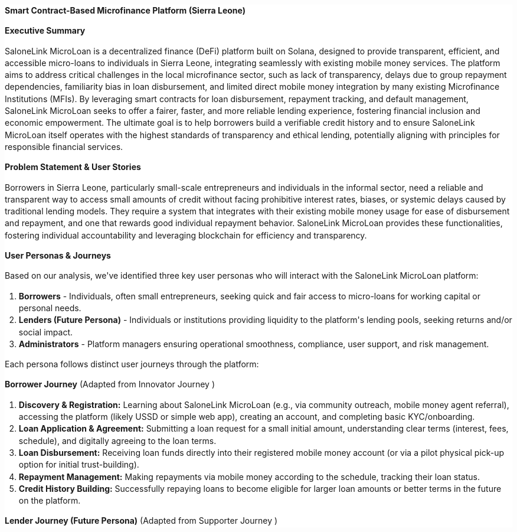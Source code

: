 **Smart Contract-Based Microfinance Platform (Sierra Leone)** 

**Executive Summary**

SaloneLink MicroLoan is a decentralized finance (DeFi) platform built on Solana, designed to provide transparent, efficient, and accessible micro-loans to individuals in Sierra Leone, integrating seamlessly with existing mobile money services. The platform aims to address critical challenges in the local microfinance sector, such as lack of transparency, delays due to group repayment dependencies, familiarity bias in loan disbursement, and limited direct mobile money integration by many existing Microfinance Institutions (MFIs). By leveraging smart contracts for loan disbursement, repayment tracking, and default management, SaloneLink MicroLoan seeks to offer a fairer, faster, and more reliable lending experience, fostering financial inclusion and economic empowerment. The ultimate goal is to help borrowers build a verifiable credit history and to ensure SaloneLink MicroLoan itself operates with the highest standards of transparency and ethical lending, potentially aligning with principles for responsible financial services.

**Problem Statement & User Stories**

Borrowers in Sierra Leone, particularly small-scale entrepreneurs and individuals in the informal sector, need a reliable and transparent way to access small amounts of credit without facing prohibitive interest rates, biases, or systemic delays caused by traditional lending models. They require a system that integrates with their existing mobile money usage for ease of disbursement and repayment, and one that rewards good individual repayment behavior. SaloneLink MicroLoan provides these functionalities, fostering individual accountability and leveraging blockchain for efficiency and transparency.

**User Personas & Journeys**

Based on our analysis, we've identified three key user personas who will interact with the SaloneLink MicroLoan platform:

1. **Borrowers** \- Individuals, often small entrepreneurs, seeking quick and fair access to micro-loans for working capital or personal needs.  
2. **Lenders (Future Persona)** \- Individuals or institutions providing liquidity to the platform's lending pools, seeking returns and/or social impact.  
3. **Administrators** \- Platform managers ensuring operational smoothness, compliance, user support, and risk management.

Each persona follows distinct user journeys through the platform:

**Borrower Journey** (Adapted from Innovator Journey )

1. **Discovery & Registration:** Learning about SaloneLink MicroLoan (e.g., via community outreach, mobile money agent referral), accessing the platform (likely USSD or simple web app), creating an account, and completing basic KYC/onboarding.  
2. **Loan Application & Agreement:** Submitting a loan request for a small initial amount, understanding clear terms (interest, fees, schedule), and digitally agreeing to the loan terms.  
3. **Loan Disbursement:** Receiving loan funds directly into their registered mobile money account (or via a pilot physical pick-up option for initial trust-building).  
4. **Repayment Management:** Making repayments via mobile money according to the schedule, tracking their loan status.  
5. **Credit History Building:** Successfully repaying loans to become eligible for larger loan amounts or better terms in the future on the platform.

**Lender Journey (Future Persona)** (Adapted from Supporter Journey )
